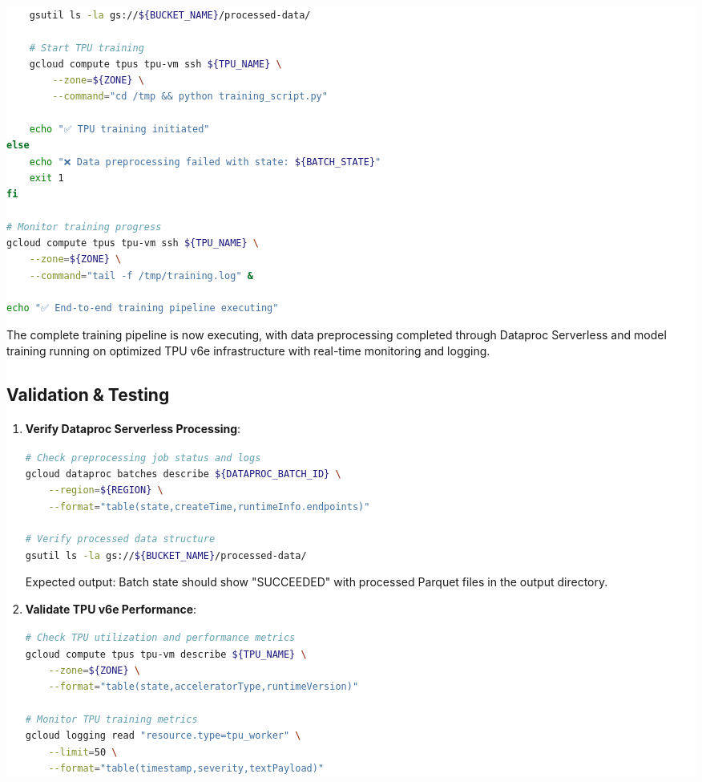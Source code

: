    ```bash
       gsutil ls -la gs://${BUCKET_NAME}/processed-data/
       
       # Start TPU training
       gcloud compute tpus tpu-vm ssh ${TPU_NAME} \
           --zone=${ZONE} \
           --command="cd /tmp && python training_script.py"
       
       echo "✅ TPU training initiated"
   else
       echo "❌ Data preprocessing failed with state: ${BATCH_STATE}"
       exit 1
   fi
   
   # Monitor training progress
   gcloud compute tpus tpu-vm ssh ${TPU_NAME} \
       --zone=${ZONE} \
       --command="tail -f /tmp/training.log" &
   
   echo "✅ End-to-end training pipeline executing"
   ```

   The complete training pipeline is now executing, with data preprocessing completed through Dataproc Serverless and model training running on optimized TPU v6e infrastructure with real-time monitoring and logging.

## Validation & Testing

1. **Verify Dataproc Serverless Processing**:

   ```bash
   # Check preprocessing job status and logs
   gcloud dataproc batches describe ${DATAPROC_BATCH_ID} \
       --region=${REGION} \
       --format="table(state,createTime,runtimeInfo.endpoints)"
   
   # Verify processed data structure
   gsutil ls -la gs://${BUCKET_NAME}/processed-data/
   ```

   Expected output: Batch state should show "SUCCEEDED" with processed Parquet files in the output directory.

2. **Validate TPU v6e Performance**:

   ```bash
   # Check TPU utilization and performance metrics
   gcloud compute tpus tpu-vm describe ${TPU_NAME} \
       --zone=${ZONE} \
       --format="table(state,acceleratorType,runtimeVersion)"
   
   # Monitor TPU training metrics
   gcloud logging read "resource.type=tpu_worker" \
       --limit=50 \
       --format="table(timestamp,severity,textPayload)"
   ```
